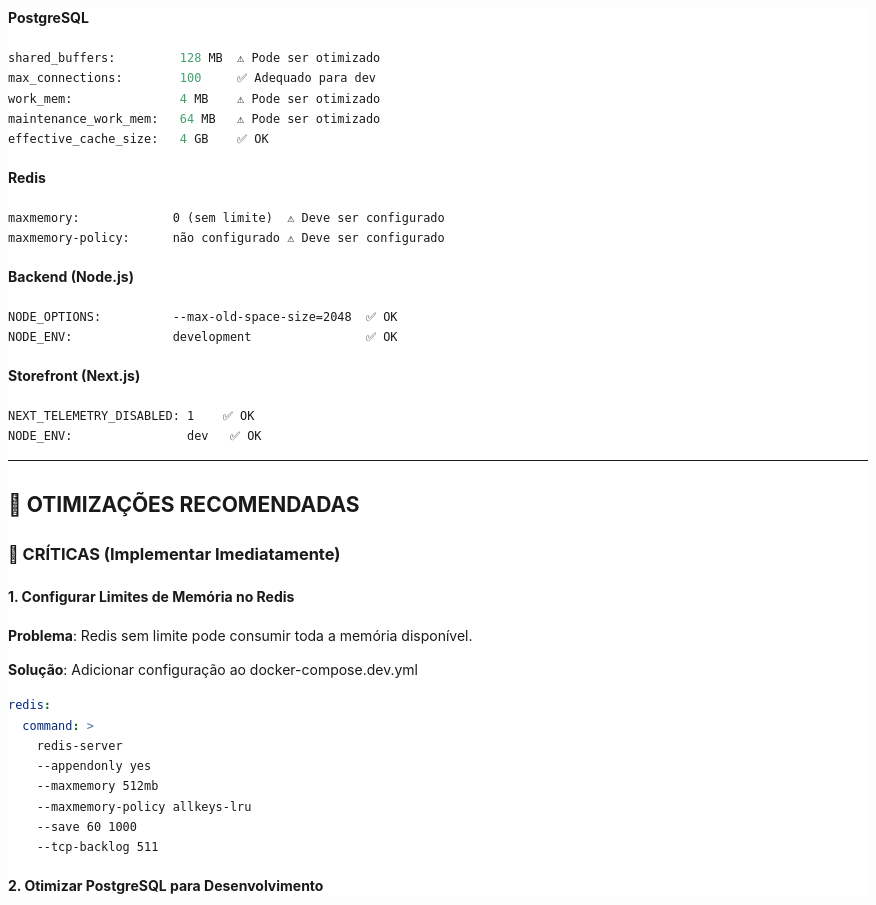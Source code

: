 #### PostgreSQL

```sql
shared_buffers:         128 MB  ⚠️ Pode ser otimizado
max_connections:        100     ✅ Adequado para dev
work_mem:               4 MB    ⚠️ Pode ser otimizado
maintenance_work_mem:   64 MB   ⚠️ Pode ser otimizado
effective_cache_size:   4 GB    ✅ OK
```

#### Redis

```
maxmemory:             0 (sem limite)  ⚠️ Deve ser configurado
maxmemory-policy:      não configurado ⚠️ Deve ser configurado
```

#### Backend (Node.js)

```
NODE_OPTIONS:          --max-old-space-size=2048  ✅ OK
NODE_ENV:              development                ✅ OK
```

#### Storefront (Next.js)

```
NEXT_TELEMETRY_DISABLED: 1    ✅ OK
NODE_ENV:                dev   ✅ OK
```

---

## 🚀 OTIMIZAÇÕES RECOMENDADAS

### 🔴 CRÍTICAS (Implementar Imediatamente)

#### 1. Configurar Limites de Memória no Redis

**Problema**: Redis sem limite pode consumir toda a memória disponível.

**Solução**: Adicionar configuração ao docker-compose.dev.yml

```yaml
redis:
  command: >
    redis-server
    --appendonly yes
    --maxmemory 512mb
    --maxmemory-policy allkeys-lru
    --save 60 1000
    --tcp-backlog 511
```

#### 2. Otimizar PostgreSQL para Desenvolvimento
